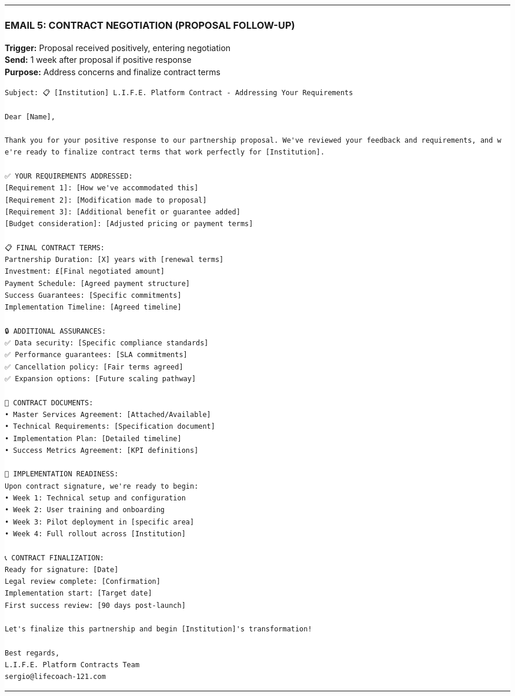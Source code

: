 ```
```

---

### **EMAIL 5: CONTRACT NEGOTIATION (PROPOSAL FOLLOW-UP)**
**Trigger:** Proposal received positively, entering negotiation  
**Send:** 1 week after proposal if positive response  
**Purpose:** Address concerns and finalize contract terms

```
Subject: 📋 [Institution] L.I.F.E. Platform Contract - Addressing Your Requirements

Dear [Name],

Thank you for your positive response to our partnership proposal. We've reviewed your feedback and requirements, and we're ready to finalize contract terms that work perfectly for [Institution].

✅ YOUR REQUIREMENTS ADDRESSED:
[Requirement 1]: [How we've accommodated this]
[Requirement 2]: [Modification made to proposal]
[Requirement 3]: [Additional benefit or guarantee added]
[Budget consideration]: [Adjusted pricing or payment terms]

📋 FINAL CONTRACT TERMS:
Partnership Duration: [X] years with [renewal terms]
Investment: £[Final negotiated amount]
Payment Schedule: [Agreed payment structure]
Success Guarantees: [Specific commitments]
Implementation Timeline: [Agreed timeline]

🔒 ADDITIONAL ASSURANCES:
✅ Data security: [Specific compliance standards]
✅ Performance guarantees: [SLA commitments]
✅ Cancellation policy: [Fair terms agreed]
✅ Expansion options: [Future scaling pathway]

📄 CONTRACT DOCUMENTS:
• Master Services Agreement: [Attached/Available]
• Technical Requirements: [Specification document]
• Implementation Plan: [Detailed timeline]
• Success Metrics Agreement: [KPI definitions]

🎯 IMPLEMENTATION READINESS:
Upon contract signature, we're ready to begin:
• Week 1: Technical setup and configuration
• Week 2: User training and onboarding
• Week 3: Pilot deployment in [specific area]
• Week 4: Full rollout across [Institution]

📞 CONTRACT FINALIZATION:
Ready for signature: [Date]
Legal review complete: [Confirmation]
Implementation start: [Target date]
First success review: [90 days post-launch]

Let's finalize this partnership and begin [Institution]'s transformation!

Best regards,
L.I.F.E. Platform Contracts Team
sergio@lifecoach-121.com
```

---
